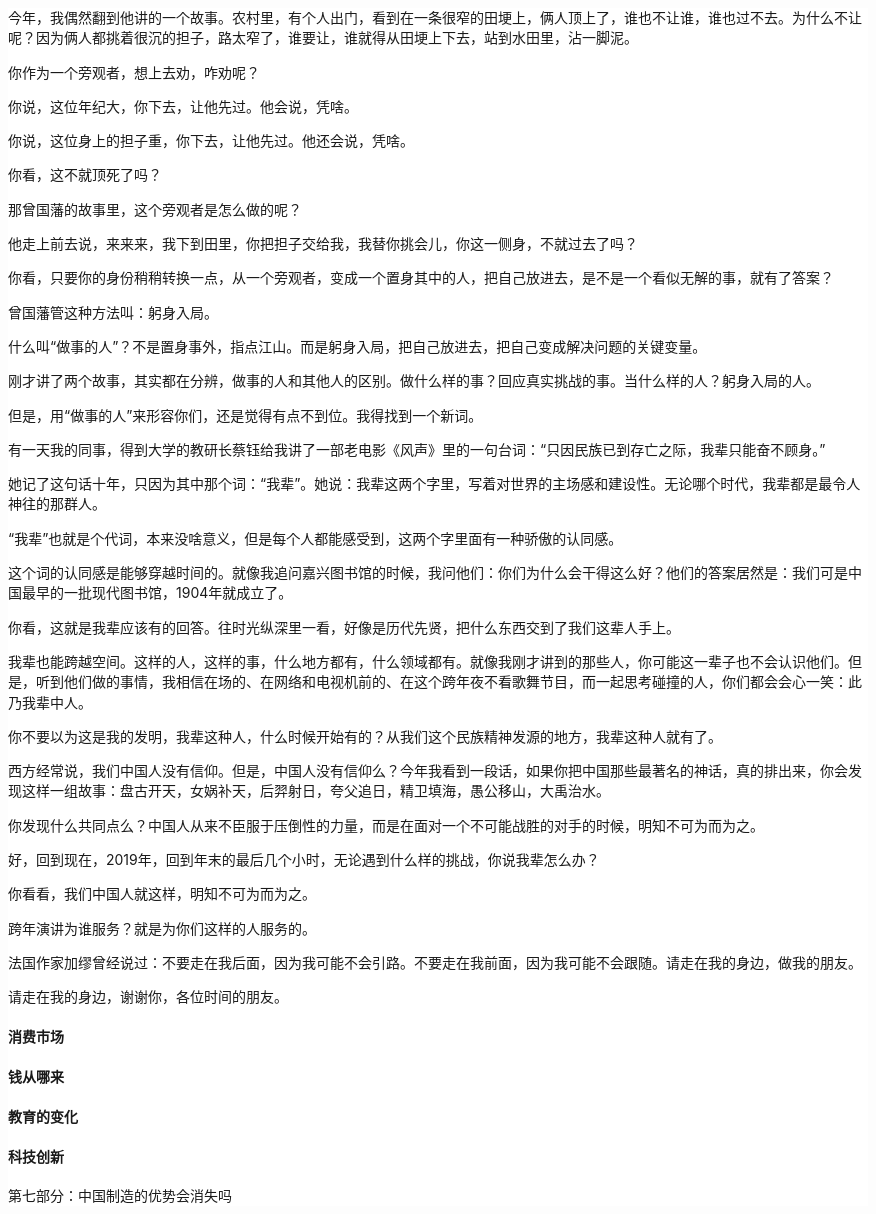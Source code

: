 今年，我偶然翻到他讲的一个故事。农村里，有个人出门，看到在一条很窄的田埂上，俩人顶上了，谁也不让谁，谁也过不去。为什么不让呢？因为俩人都挑着很沉的担子，路太窄了，谁要让，谁就得从田埂上下去，站到水田里，沾一脚泥。

你作为一个旁观者，想上去劝，咋劝呢？

你说，这位年纪大，你下去，让他先过。他会说，凭啥。

你说，这位身上的担子重，你下去，让他先过。他还会说，凭啥。

你看，这不就顶死了吗？

那曾国藩的故事里，这个旁观者是怎么做的呢？

他走上前去说，来来来，我下到田里，你把担子交给我，我替你挑会儿，你这一侧身，不就过去了吗？

你看，只要你的身份稍稍转换一点，从一个旁观者，变成一个置身其中的人，把自己放进去，是不是一个看似无解的事，就有了答案？

曾国藩管这种方法叫：躬身入局。

什么叫“做事的人”？不是置身事外，指点江山。而是躬身入局，把自己放进去，把自己变成解决问题的关键变量。

刚才讲了两个故事，其实都在分辨，做事的人和其他人的区别。做什么样的事？回应真实挑战的事。当什么样的人？躬身入局的人。

但是，用“做事的人”来形容你们，还是觉得有点不到位。我得找到一个新词。

有一天我的同事，得到大学的教研长蔡钰给我讲了一部老电影《风声》里的一句台词：“只因民族已到存亡之际，我辈只能奋不顾身。”

她记了这句话十年，只因为其中那个词：“我辈”。她说：我辈这两个字里，写着对世界的主场感和建设性。无论哪个时代，我辈都是最令人神往的那群人。

“我辈”也就是个代词，本来没啥意义，但是每个人都能感受到，这两个字里面有一种骄傲的认同感。

这个词的认同感是能够穿越时间的。就像我追问嘉兴图书馆的时候，我问他们：你们为什么会干得这么好？他们的答案居然是：我们可是中国最早的一批现代图书馆，1904年就成立了。

你看，这就是我辈应该有的回答。往时光纵深里一看，好像是历代先贤，把什么东西交到了我们这辈人手上。

我辈也能跨越空间。这样的人，这样的事，什么地方都有，什么领域都有。就像我刚才讲到的那些人，你可能这一辈子也不会认识他们。但是，听到他们做的事情，我相信在场的、在网络和电视机前的、在这个跨年夜不看歌舞节目，而一起思考碰撞的人，你们都会会心一笑：此乃我辈中人。

你不要以为这是我的发明，我辈这种人，什么时候开始有的？从我们这个民族精神发源的地方，我辈这种人就有了。

西方经常说，我们中国人没有信仰。但是，中国人没有信仰么？今年我看到一段话，如果你把中国那些最著名的神话，真的排出来，你会发现这样一组故事：盘古开天，女娲补天，后羿射日，夸父追日，精卫填海，愚公移山，大禹治水。

你发现什么共同点么？中国人从来不臣服于压倒性的力量，而是在面对一个不可能战胜的对手的时候，明知不可为而为之。

好，回到现在，2019年，回到年末的最后几个小时，无论遇到什么样的挑战，你说我辈怎么办？

你看看，我们中国人就这样，明知不可为而为之。

跨年演讲为谁服务？就是为你们这样的人服务的。

法国作家加缪曾经说过：不要走在我后面，因为我可能不会引路。不要走在我前面，因为我可能不会跟随。请走在我的身边，做我的朋友。

请走在我的身边，谢谢你，各位时间的朋友。
#### 消费市场

#### 钱从哪来

#### 教育的变化

#### 科技创新

第七部分：中国制造的优势会消失吗
